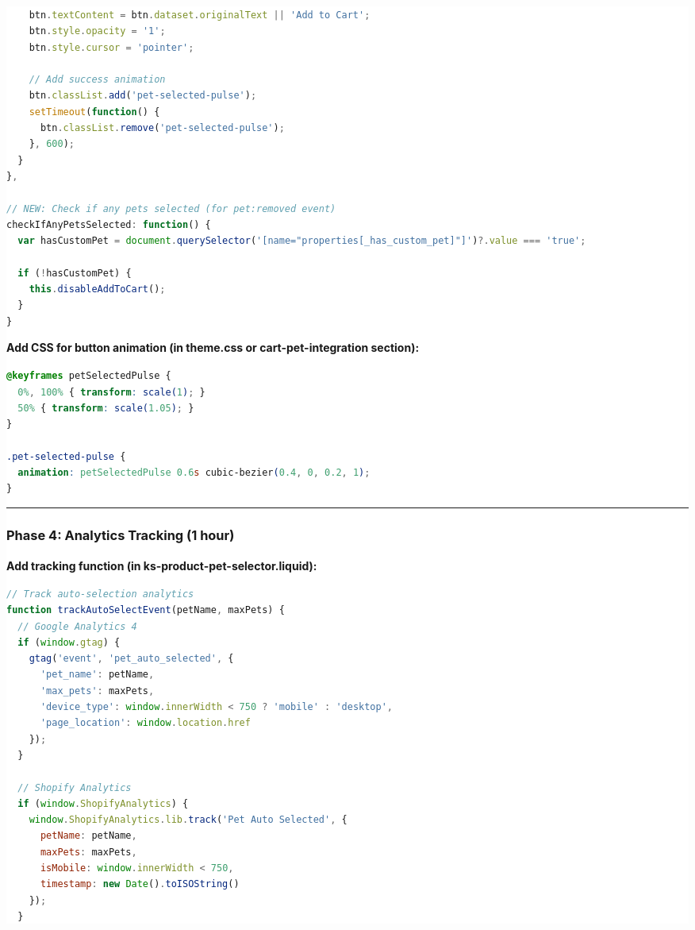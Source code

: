```javascript
    btn.textContent = btn.dataset.originalText || 'Add to Cart';
    btn.style.opacity = '1';
    btn.style.cursor = 'pointer';

    // Add success animation
    btn.classList.add('pet-selected-pulse');
    setTimeout(function() {
      btn.classList.remove('pet-selected-pulse');
    }, 600);
  }
},

// NEW: Check if any pets selected (for pet:removed event)
checkIfAnyPetsSelected: function() {
  var hasCustomPet = document.querySelector('[name="properties[_has_custom_pet]"]')?.value === 'true';

  if (!hasCustomPet) {
    this.disableAddToCart();
  }
}
```

**Add CSS for button animation (in theme.css or cart-pet-integration section):**

```css
@keyframes petSelectedPulse {
  0%, 100% { transform: scale(1); }
  50% { transform: scale(1.05); }
}

.pet-selected-pulse {
  animation: petSelectedPulse 0.6s cubic-bezier(0.4, 0, 0.2, 1);
}
```

---

### Phase 4: Analytics Tracking (1 hour)

**Add tracking function (in ks-product-pet-selector.liquid):**

```javascript
// Track auto-selection analytics
function trackAutoSelectEvent(petName, maxPets) {
  // Google Analytics 4
  if (window.gtag) {
    gtag('event', 'pet_auto_selected', {
      'pet_name': petName,
      'max_pets': maxPets,
      'device_type': window.innerWidth < 750 ? 'mobile' : 'desktop',
      'page_location': window.location.href
    });
  }

  // Shopify Analytics
  if (window.ShopifyAnalytics) {
    window.ShopifyAnalytics.lib.track('Pet Auto Selected', {
      petName: petName,
      maxPets: maxPets,
      isMobile: window.innerWidth < 750,
      timestamp: new Date().toISOString()
    });
  }

```